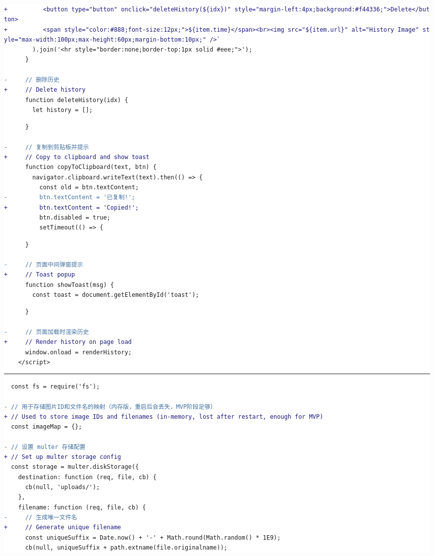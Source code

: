 ```diff
+          <button type="button" onclick="deleteHistory(${idx})" style="margin-left:4px;background:#f44336;">Delete</button>
+          <span style="color:#888;font-size:12px;">${item.time}</span><br><img src="${item.url}" alt="History Image" style="max-width:100px;max-height:60px;margin-bottom:10px;" />`
        ).join('<hr style="border:none;border-top:1px solid #eee;">');
      }
  
-     // 删除历史
+     // Delete history
      function deleteHistory(idx) {
        let history = [];
```

```diff
      }
  
-     // 复制到剪贴板并提示
+     // Copy to clipboard and show toast
      function copyToClipboard(text, btn) {
        navigator.clipboard.writeText(text).then(() => {
          const old = btn.textContent;
-         btn.textContent = '已复制!';
+         btn.textContent = 'Copied!';
          btn.disabled = true;
          setTimeout(() => {
```

```diff
      }
  
-     // 页面中间弹窗提示
+     // Toast popup
      function showToast(msg) {
        const toast = document.getElementById('toast');
```

```diff
      }
  
-     // 页面加载时渲染历史
+     // Render history on page load
      window.onload = renderHistory;
    </script>
```

---

```diff
  const fs = require('fs');
  
- // 用于存储图片ID和文件名的映射（内存版，重启后会丢失，MVP阶段足够）
+ // Used to store image IDs and filenames (in-memory, lost after restart, enough for MVP)
  const imageMap = {};
  
- // 设置 multer 存储配置
+ // Set up multer storage config
  const storage = multer.diskStorage({
    destination: function (req, file, cb) {
      cb(null, 'uploads/');
    },
    filename: function (req, file, cb) {
-     // 生成唯一文件名
+     // Generate unique filename
      const uniqueSuffix = Date.now() + '-' + Math.round(Math.random() * 1E9);
      cb(null, uniqueSuffix + path.extname(file.originalname));
```
